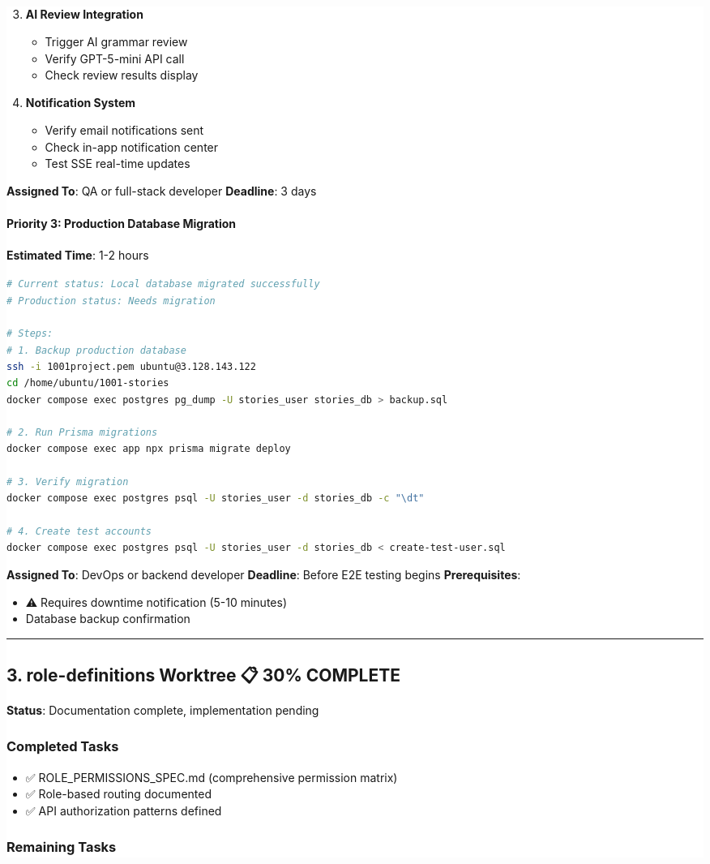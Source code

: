 3. **AI Review Integration**
   - Trigger AI grammar review
   - Verify GPT-5-mini API call
   - Check review results display

4. **Notification System**
   - Verify email notifications sent
   - Check in-app notification center
   - Test SSE real-time updates

**Assigned To**: QA or full-stack developer
**Deadline**: 3 days

#### **Priority 3: Production Database Migration**
**Estimated Time**: 1-2 hours

```bash
# Current status: Local database migrated successfully
# Production status: Needs migration

# Steps:
# 1. Backup production database
ssh -i 1001project.pem ubuntu@3.128.143.122
cd /home/ubuntu/1001-stories
docker compose exec postgres pg_dump -U stories_user stories_db > backup.sql

# 2. Run Prisma migrations
docker compose exec app npx prisma migrate deploy

# 3. Verify migration
docker compose exec postgres psql -U stories_user -d stories_db -c "\dt"

# 4. Create test accounts
docker compose exec postgres psql -U stories_user -d stories_db < create-test-user.sql
```

**Assigned To**: DevOps or backend developer
**Deadline**: Before E2E testing begins
**Prerequisites**:
- ⚠️ Requires downtime notification (5-10 minutes)
- Database backup confirmation

---

## 3. role-definitions Worktree 📋 30% COMPLETE

**Status**: Documentation complete, implementation pending

### Completed Tasks
- ✅ ROLE_PERMISSIONS_SPEC.md (comprehensive permission matrix)
- ✅ Role-based routing documented
- ✅ API authorization patterns defined

### Remaining Tasks
